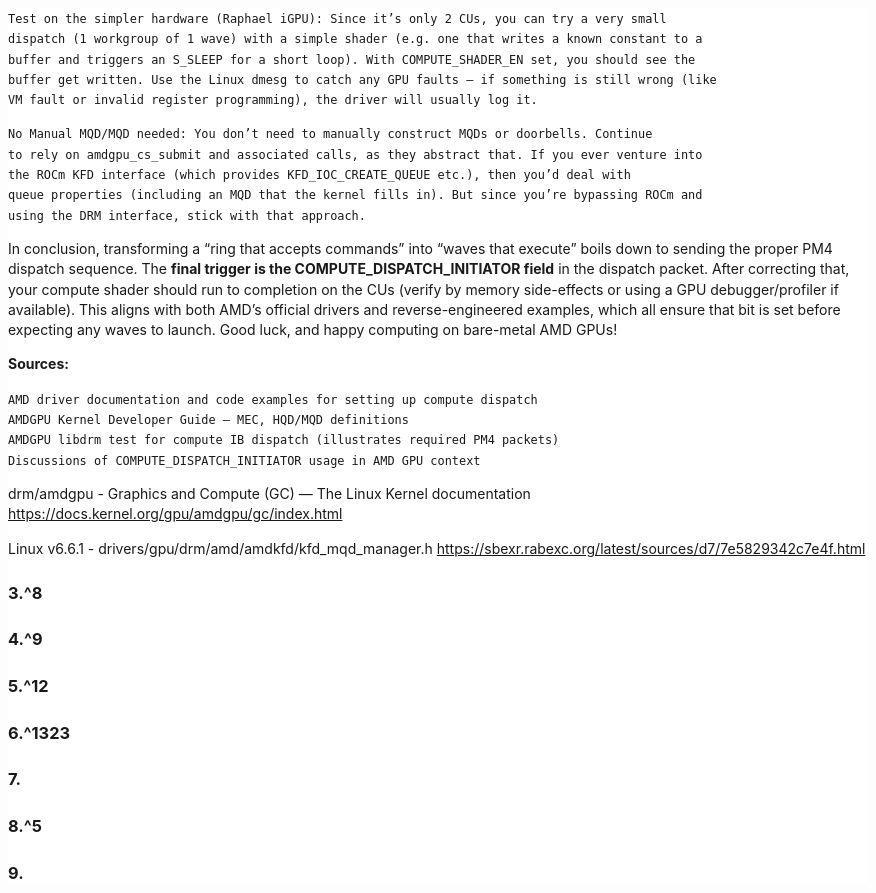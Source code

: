 ```
Test on the simpler hardware (Raphael iGPU): Since it’s only 2 CUs, you can try a very small
dispatch (1 workgroup of 1 wave) with a simple shader (e.g. one that writes a known constant to a
buffer and triggers an S_SLEEP for a short loop). With COMPUTE_SHADER_EN set, you should see the
buffer get written. Use the Linux dmesg to catch any GPU faults – if something is still wrong (like
VM fault or invalid register programming), the driver will usually log it.
```
```
No Manual MQD/MQD needed: You don’t need to manually construct MQDs or doorbells. Continue
to rely on amdgpu_cs_submit and associated calls, as they abstract that. If you ever venture into
the ROCm KFD interface (which provides KFD_IOC_CREATE_QUEUE etc.), then you’d deal with
queue properties (including an MQD that the kernel fills in). But since you’re bypassing ROCm and
using the DRM interface, stick with that approach.
```
In conclusion, transforming a “ring that accepts commands” into “waves that execute” boils down to
sending the proper PM4 dispatch sequence. The **final trigger is the COMPUTE_DISPATCH_INITIATOR field**
in the dispatch packet. After correcting that, your compute shader should run to completion on the CUs
(verify by memory side-effects or using a GPU debugger/profiler if available). This aligns with both AMD’s
official drivers and reverse-engineered examples, which all ensure that bit is set before expecting any waves
to launch. Good luck, and happy computing on bare-metal AMD GPUs!

**Sources:**

```
AMD driver documentation and code examples for setting up compute dispatch
AMDGPU Kernel Developer Guide – MEC, HQD/MQD definitions
AMDGPU libdrm test for compute IB dispatch (illustrates required PM4 packets)
Discussions of COMPUTE_DISPATCH_INITIATOR usage in AMD GPU context
```
drm/amdgpu - Graphics and Compute (GC) — The Linux Kernel documentation
https://docs.kernel.org/gpu/amdgpu/gc/index.html

Linux v6.6.1 - drivers/gpu/drm/amd/amdkfd/kfd_mqd_manager.h
https://sbexr.rabexc.org/latest/sources/d7/7e5829342c7e4f.html

### 3.^8

### 4.^9

### 5.^12

### 6.^1323

### 7.

### 8.^5

### 9.
